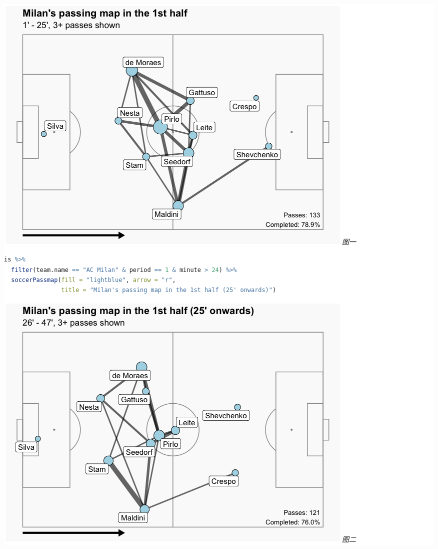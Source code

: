 ![](/assets/blog_imgs/2021-03-04-the-miracle-of-istanbul/unnamed-chunk-12-1.png)
_图一_

``` r
is %>%
  filter(team.name == "AC Milan" & period == 1 & minute > 24) %>%
  soccerPassmap(fill = "lightblue", arrow = "r",
                title = "Milan's passing map in the 1st half (25' onwards)")
```

![](/assets/blog_imgs/2021-03-04-the-miracle-of-istanbul/unnamed-chunk-12-2.png)
_图二_
